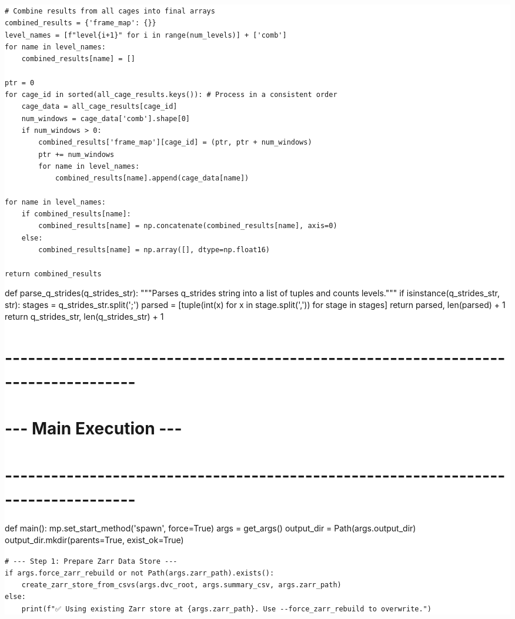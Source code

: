     # Combine results from all cages into final arrays
    combined_results = {'frame_map': {}}
    level_names = [f"level{i+1}" for i in range(num_levels)] + ['comb']
    for name in level_names:
        combined_results[name] = []

    ptr = 0
    for cage_id in sorted(all_cage_results.keys()): # Process in a consistent order
        cage_data = all_cage_results[cage_id]
        num_windows = cage_data['comb'].shape[0]
        if num_windows > 0:
            combined_results['frame_map'][cage_id] = (ptr, ptr + num_windows)
            ptr += num_windows
            for name in level_names:
                combined_results[name].append(cage_data[name])

    for name in level_names:
        if combined_results[name]:
            combined_results[name] = np.concatenate(combined_results[name], axis=0)
        else:
            combined_results[name] = np.array([], dtype=np.float16)

    return combined_results

def parse_q_strides(q_strides_str):
    """Parses q_strides string into a list of tuples and counts levels."""
    if isinstance(q_strides_str, str):
        stages = q_strides_str.split(';')
        parsed = [tuple(int(x) for x in stage.split(',')) for stage in stages]
        return parsed, len(parsed) + 1
    return q_strides_str, len(q_strides_str) + 1
    
# ----------------------------------------------------------------------------------
# --- Main Execution ---
# ----------------------------------------------------------------------------------

def main():
    mp.set_start_method('spawn', force=True)
    args = get_args()
    output_dir = Path(args.output_dir)
    output_dir.mkdir(parents=True, exist_ok=True)

    # --- Step 1: Prepare Zarr Data Store ---
    if args.force_zarr_rebuild or not Path(args.zarr_path).exists():
        create_zarr_store_from_csvs(args.dvc_root, args.summary_csv, args.zarr_path)
    else:
        print(f"✅ Using existing Zarr store at {args.zarr_path}. Use --force_zarr_rebuild to overwrite.")
